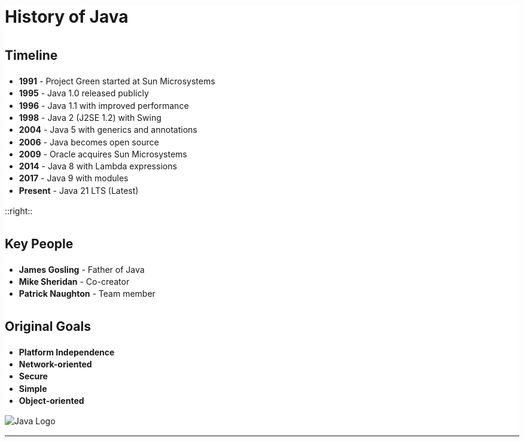# History of Java

<div class="text-sm">

## Timeline

<v-clicks>

- **1991** - Project Green started at Sun Microsystems
- **1995** - Java 1.0 released publicly
- **1996** - Java 1.1 with improved performance
- **1998** - Java 2 (J2SE 1.2) with Swing
- **2004** - Java 5 with generics and annotations
- **2006** - Java becomes open source
- **2009** - Oracle acquires Sun Microsystems
- **2014** - Java 8 with Lambda expressions
- **2017** - Java 9 with modules
- **Present** - Java 21 LTS (Latest)

</v-clicks>

</div>

::right::

<div class="pl-4">

## Key People

<v-clicks>

- **James Gosling** - Father of Java
- **Mike Sheridan** - Co-creator
- **Patrick Naughton** - Team member

</v-clicks>

## Original Goals

<v-clicks>

- **Platform Independence** 
- **Network-oriented**
- **Secure**
- **Simple**
- **Object-oriented**

</v-clicks>

<div class="mt-8 text-center">
<img src="https://upload.wikimedia.org/wikipedia/en/3/30/Java_programming_language_logo.svg" alt="Java Logo" class="w-20 mx-auto">
</div>

</div>

---